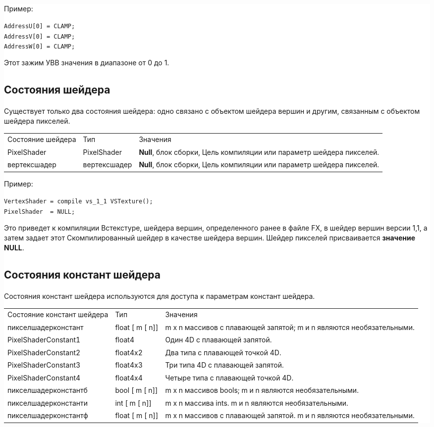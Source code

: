 

 

Пример:


```
AddressU[0] = CLAMP;
AddressV[0] = CLAMP;
AddressW[0] = CLAMP;
```



Этот зажим УВВ значения в диапазоне от 0 до 1.

## <a name="shader-states"></a>Состояния шейдера

Существует только два состояния шейдера: одно связано с объектом шейдера вершин и другим, связанным с объектом шейдера пикселей.



|              |              |                                                                             |
|--------------|--------------|-----------------------------------------------------------------------------|
| Состояние шейдера | Тип         | Значения                                                                      |
| PixelShader  | PixelShader  | **Null**, блок сборки, Цель компиляции или параметр шейдера пикселей. |
| вертексшадер | вертексшадер | **Null**, блок сборки, Цель компиляции или параметр шейдера пикселей. |



 

Пример:


```
VertexShader = compile vs_1_1 VSTexture();
PixelShader  = NULL;
```



Это приведет к компиляции Встекстуре, шейдера вершин, определенного ранее в файле FX, в шейдер вершин версии 1,1, а затем задает этот Скомпилированный шейдер в качестве шейдера вершин. Шейдер пикселей присваивается **значение NULL**.

## <a name="shader-constant-states"></a>Состояния констант шейдера

Состояния констант шейдера используются для доступа к параметрам констант шейдера.



|                       |                 |                                              |
|-----------------------|-----------------|----------------------------------------------|
| Состояние констант шейдера | Тип            | Значения                                       |
| пикселшадерконстант   | float \[ m \[ n\]\] | m x n массивов с плавающей запятой; m и n являются необязательными. |
| PixelShaderConstant1  | float4          | Один 4D с плавающей запятой.                                |
| PixelShaderConstant2  | float4x2        | Два типа с плавающей точкой 4D.                               |
| PixelShaderConstant3  | float4x3        | Три типа 4D с плавающей запятой.                             |
| PixelShaderConstant4  | float4x4        | Четыре типа с плавающей точкой 4D.                              |
| пикселшадерконстантб  | bool \[ m \[ n\]\]  | m x n массивов bools; m и n являются необязательными.  |
| пикселшадерконстанти  | int \[ m \[ n\]\]   | m x n массива ints. m и n являются необязательными.   |
| пикселшадерконстантф  | float \[ m \[ n\]\] | m x n массивов с плавающей запятой. m и n являются необязательными. |